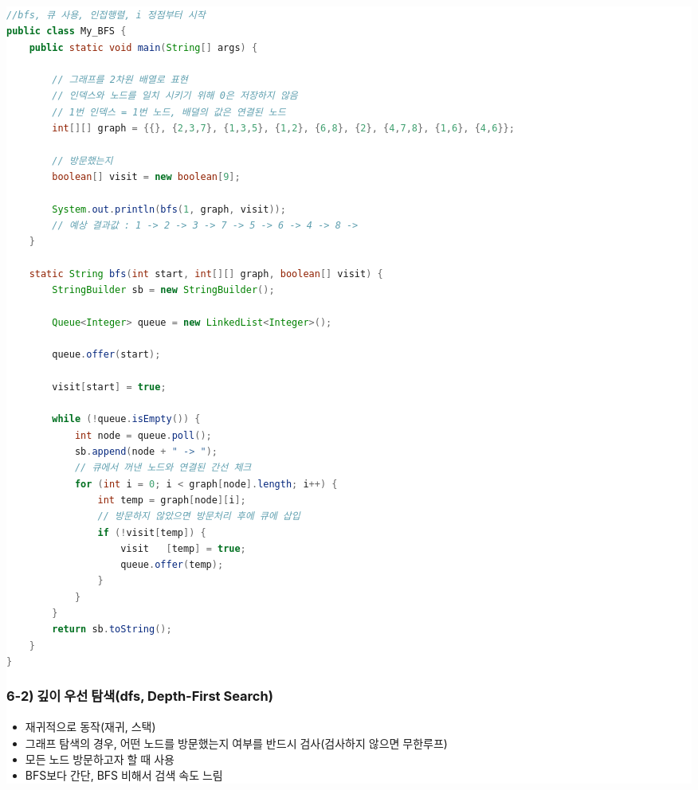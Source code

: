 
```java
//bfs, 큐 사용, 인접행렬, i 정점부터 시작
public class My_BFS {
    public static void main(String[] args) {

        // 그래프를 2차원 배열로 표현
        // 인덱스와 노드를 일치 시키기 위해 0은 저장하지 않음
        // 1번 인덱스 = 1번 노드, 배뎔의 값은 연결된 노드
        int[][] graph = {{}, {2,3,7}, {1,3,5}, {1,2}, {6,8}, {2}, {4,7,8}, {1,6}, {4,6}};

        // 방문했는지
        boolean[] visit = new boolean[9];

        System.out.println(bfs(1, graph, visit));
        // 예상 결과값 : 1 -> 2 -> 3 -> 7 -> 5 -> 6 -> 4 -> 8 -> 
    }

    static String bfs(int start, int[][] graph, boolean[] visit) {
        StringBuilder sb = new StringBuilder();

        Queue<Integer> queue = new LinkedList<Integer>();

        queue.offer(start);

        visit[start] = true;

        while (!queue.isEmpty()) {
            int node = queue.poll();
            sb.append(node + " -> ");
            // 큐에서 꺼낸 노드와 연결된 간선 체크
            for (int i = 0; i < graph[node].length; i++) {
                int temp = graph[node][i];
                // 방문하지 않았으면 방문처리 후에 큐에 삽입
                if (!visit[temp]) {
                    visit   [temp] = true;
                    queue.offer(temp);
                }
            }
        }
        return sb.toString();
    }
}
```

### 6-2) 깊이 우선 탐색(dfs, Depth-First Search)

- 재귀적으로 동작(재귀, 스택)
- 그래프 탐색의 경우, 어떤 노드를 방문했는지 여부를 반드시 검사(검사하지 않으면 무한루프)
- 모든 노드 방문하고자 할 때 사용
- BFS보다 간단, BFS 비해서 검색 속도 느림

